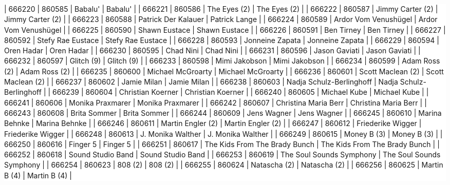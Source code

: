 | 666220 | 860585 | Babalu' | Babalu' |
| 666221 | 860586 | The Eyes (2) | The Eyes (2) |
| 666222 | 860587 | Jimmy Carter (2) | Jimmy Carter (2) |
| 666223 | 860588 | Patrick Der Kalauer | Patrick Lange |
| 666224 | 860589 | Ardor Vom Venushügel | Ardor Vom Venushügel |
| 666225 | 860590 | Shawn Eustace | Shawn Eustace |
| 666226 | 860591 | Ben Tirney | Ben Tirney |
| 666227 | 860592 | Stefy Rae Eustace | Stefy Rae Eustace |
| 666228 | 860593 | Jonneine Zapata | Jonneine Zapata |
| 666229 | 860594 | Oren Hadar | Oren Hadar |
| 666230 | 860595 | Chad Nini | Chad Nini |
| 666231 | 860596 | Jason Gaviati | Jason Gaviati |
| 666232 | 860597 | Glitch (9) | Glitch (9) |
| 666233 | 860598 | Mimi Jakobson | Mimi Jakobson |
| 666234 | 860599 | Adam Ross (2) | Adam Ross (2) |
| 666235 | 860600 | Michael McGroarty | Michael McGroarty |
| 666236 | 860601 | Scott Maclean (2) | Scott Maclean (2) |
| 666237 | 860602 | Jamie Milan | Jamie Milan |
| 666238 | 860603 | Nadja Schulz-Berlinghoff | Nadja Schulz-Berlinghoff |
| 666239 | 860604 | Christian Koerner | Christian Koerner |
| 666240 | 860605 | Michael Kube | Michael Kube |
| 666241 | 860606 | Monika Praxmarer | Monika Praxmarer |
| 666242 | 860607 | Christina Maria Berr | Christina Maria Berr |
| 666243 | 860608 | Brita Sommer | Brita Sommer |
| 666244 | 860609 | Jens Wagner | Jens Wagner |
| 666245 | 860610 | Marina Behnke | Marina Behnke |
| 666246 | 860611 | Martin Engler (2) | Martin Engler (2) |
| 666247 | 860612 | Friederike Wigger | Friederike Wigger |
| 666248 | 860613 | J. Monika Walther | J. Monika Walther |
| 666249 | 860615 | Money B (3) | Money B (3) |
| 666250 | 860616 | Finger 5 | Finger 5 |
| 666251 | 860617 | The Kids From The Brady Bunch | The Kids From The Brady Bunch |
| 666252 | 860618 | Sound Studio Band | Sound Studio Band |
| 666253 | 860619 | The Soul Sounds Symphony | The Soul Sounds Symphony |
| 666254 | 860623 | 808 (2) | 808 (2) |
| 666255 | 860624 | Natascha (2) | Natascha (2) |
| 666256 | 860625 | Martin B (4) | Martin B (4) |